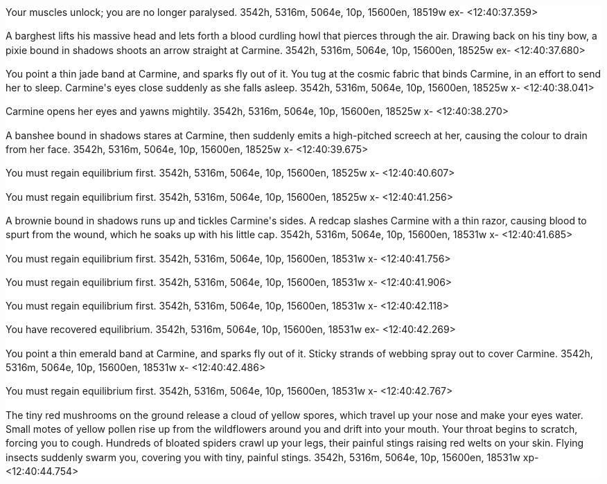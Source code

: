 
Your muscles unlock; you are no longer paralysed.
3542h, 5316m, 5064e, 10p, 15600en, 18519w ex- <12:40:37.359>


A barghest lifts his massive head and lets forth a blood curdling howl that 
pierces through the air.
Drawing back on his tiny bow, a pixie bound in shadows shoots an arrow straight 
at Carmine.
3542h, 5316m, 5064e, 10p, 15600en, 18525w ex- <12:40:37.680>

You point a thin jade band at Carmine, and sparks fly out of it.
You tug at the cosmic fabric that binds Carmine, in an effort to send her to 
sleep.
Carmine's eyes close suddenly as she falls asleep.
3542h, 5316m, 5064e, 10p, 15600en, 18525w x- <12:40:38.041>


Carmine opens her eyes and yawns mightily.
3542h, 5316m, 5064e, 10p, 15600en, 18525w x- <12:40:38.270>


A banshee bound in shadows stares at Carmine, then suddenly emits a 
high-pitched screech at her, causing the colour to drain from her face.
3542h, 5316m, 5064e, 10p, 15600en, 18525w x- <12:40:39.675>

You must regain equilibrium first.
3542h, 5316m, 5064e, 10p, 15600en, 18525w x- <12:40:40.607>

You must regain equilibrium first.
3542h, 5316m, 5064e, 10p, 15600en, 18525w x- <12:40:41.256>


A brownie bound in shadows runs up and tickles Carmine's sides.
A redcap slashes Carmine with a thin razor, causing blood to spurt from the 
wound, which he soaks up with his little cap.
3542h, 5316m, 5064e, 10p, 15600en, 18531w x- <12:40:41.685>


You must regain equilibrium first.
3542h, 5316m, 5064e, 10p, 15600en, 18531w x- <12:40:41.756>

You must regain equilibrium first.
3542h, 5316m, 5064e, 10p, 15600en, 18531w x- <12:40:41.906>

You must regain equilibrium first.
3542h, 5316m, 5064e, 10p, 15600en, 18531w x- <12:40:42.118>


You have recovered equilibrium.
3542h, 5316m, 5064e, 10p, 15600en, 18531w ex- <12:40:42.269>

You point a thin emerald band at Carmine, and sparks fly out of it.
Sticky strands of webbing spray out to cover Carmine.
3542h, 5316m, 5064e, 10p, 15600en, 18531w x- <12:40:42.486>

You must regain equilibrium first.
3542h, 5316m, 5064e, 10p, 15600en, 18531w x- <12:40:42.767>


The tiny red mushrooms on the ground release a cloud of yellow spores, which 
travel up your nose and make your eyes water.
Small motes of yellow pollen rise up from the wildflowers around you and drift 
into your mouth. Your throat begins to scratch, forcing you to cough.
Hundreds of bloated spiders crawl up your legs, their painful stings raising 
red welts on your skin.
Flying insects suddenly swarm you, covering you with tiny, painful stings.
3542h, 5316m, 5064e, 10p, 15600en, 18531w xp- <12:40:44.754>
